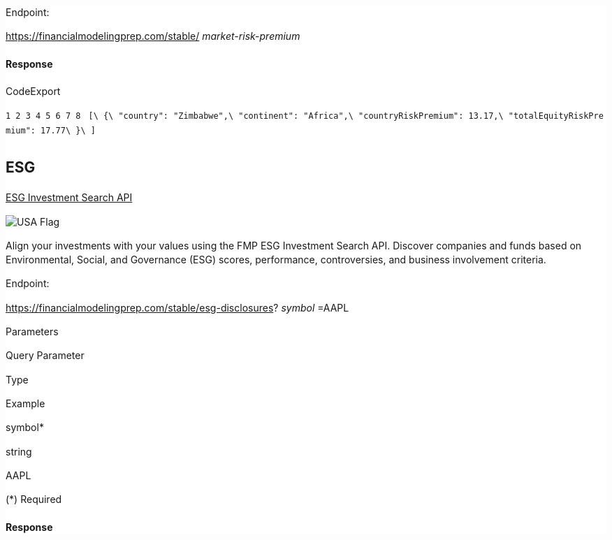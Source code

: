 Endpoint:

https://financialmodelingprep.com/stable/ _market-risk-premium_

#### Response

CodeExport

`1
2
3
4
5
6
7
8
` `[\
	{\
		"country": "Zimbabwe",\
		"continent": "Africa",\
		"countryRiskPremium": 13.17,\
		"totalEquityRiskPremium": 17.77\
	}\
]`

## ESG

[ESG Investment Search API](https://site.financialmodelingprep.com/developer/docs/stable/esg-search)

![USA Flag](https://intelligence.financialmodelingprep.com/images/icons/usa_flag.png)

Align your investments with your values using the FMP ESG Investment Search API. Discover companies and funds based on Environmental, Social, and Governance (ESG) scores, performance, controversies, and business involvement criteria.

Endpoint:

https://financialmodelingprep.com/stable/esg-disclosures? _symbol_ =AAPL

Parameters

Query Parameter

Type

Example

symbol\*

string

AAPL

(\*) Required

#### Response
